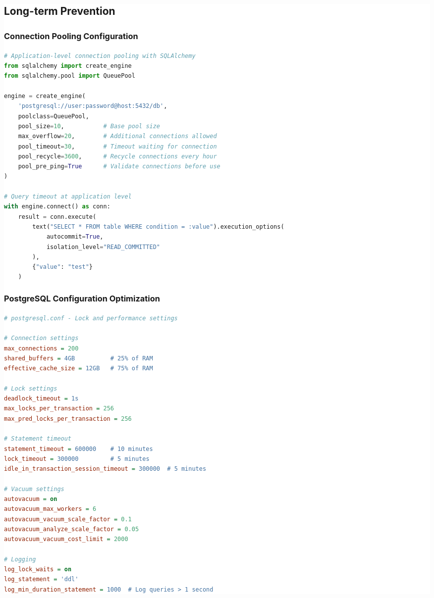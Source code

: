 ## Long-term Prevention

### Connection Pooling Configuration
```python
# Application-level connection pooling with SQLAlchemy
from sqlalchemy import create_engine
from sqlalchemy.pool import QueuePool

engine = create_engine(
    'postgresql://user:password@host:5432/db',
    poolclass=QueuePool,
    pool_size=10,           # Base pool size
    max_overflow=20,        # Additional connections allowed
    pool_timeout=30,        # Timeout waiting for connection
    pool_recycle=3600,      # Recycle connections every hour
    pool_pre_ping=True      # Validate connections before use
)

# Query timeout at application level
with engine.connect() as conn:
    result = conn.execute(
        text("SELECT * FROM table WHERE condition = :value").execution_options(
            autocommit=True,
            isolation_level="READ_COMMITTED"
        ),
        {"value": "test"}
    )
```

### PostgreSQL Configuration Optimization
```ini
# postgresql.conf - Lock and performance settings

# Connection settings
max_connections = 200
shared_buffers = 4GB          # 25% of RAM
effective_cache_size = 12GB   # 75% of RAM

# Lock settings
deadlock_timeout = 1s
max_locks_per_transaction = 256
max_pred_locks_per_transaction = 256

# Statement timeout
statement_timeout = 600000    # 10 minutes
lock_timeout = 300000         # 5 minutes
idle_in_transaction_session_timeout = 300000  # 5 minutes

# Vacuum settings
autovacuum = on
autovacuum_max_workers = 6
autovacuum_vacuum_scale_factor = 0.1
autovacuum_analyze_scale_factor = 0.05
autovacuum_vacuum_cost_limit = 2000

# Logging
log_lock_waits = on
log_statement = 'ddl'
log_min_duration_statement = 1000  # Log queries > 1 second
```
